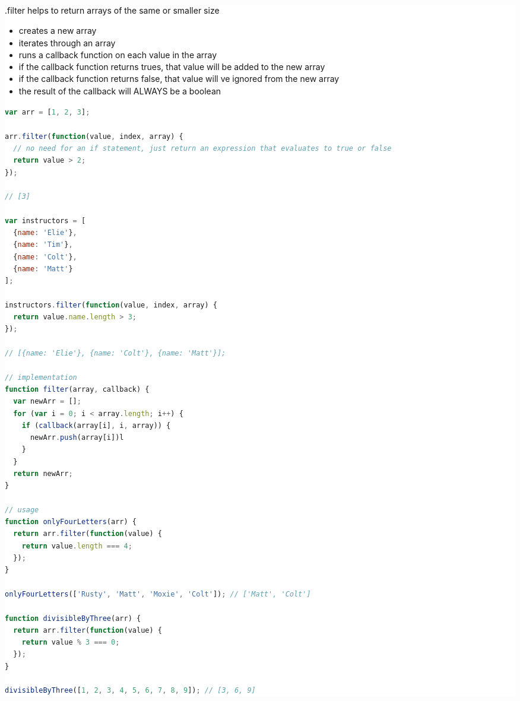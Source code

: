 .filter helps to return arrays of the same or smaller size

- creates a new array
- iterates through an array
- runs a callback function on each value in the array
- if the callback function returns trues, that value will be added to the new array
- if the callback function returns false, that value will ve ignored from the new array
- the result of the callback will ALWAYS be a boolean

```javascript
var arr = [1, 2, 3];

arr.filter(function(value, index, array) {
  // no need for an if statement, just return an expression that evaluates to true or false
  return value > 2;
});

// [3]

var instructors = [
  {name: 'Elie'},
  {name: 'Tim'},
  {name: 'Colt'},
  {name: 'Matt'}
];

instructors.filter(function(value, index, array) {
  return value.name.length > 3;
});

// [{name: 'Elie'}, {name: 'Colt'}, {name: 'Matt'}];

// implementation
function filter(array, callback) {
  var newArr = [];
  for (var i = 0; i < array.length; i++) {
    if (callback(array[i], i, array)) {
      newArr.push(array[i])l
    }
  }
  return newArr;
}

// usage
function onlyFourLetters(arr) {
  return arr.filter(function(value) {
    return value.length === 4;
  });
}

onlyFourLetters(['Rusty', 'Matt', 'Moxie', 'Colt']); // ['Matt', 'Colt']

function divisibleByThree(arr) {
  return arr.filter(function(value) {
    return value % 3 === 0;
  });
}

divisibleByThree([1, 2, 3, 4, 5, 6, 7, 8, 9]); // [3, 6, 9]
```
